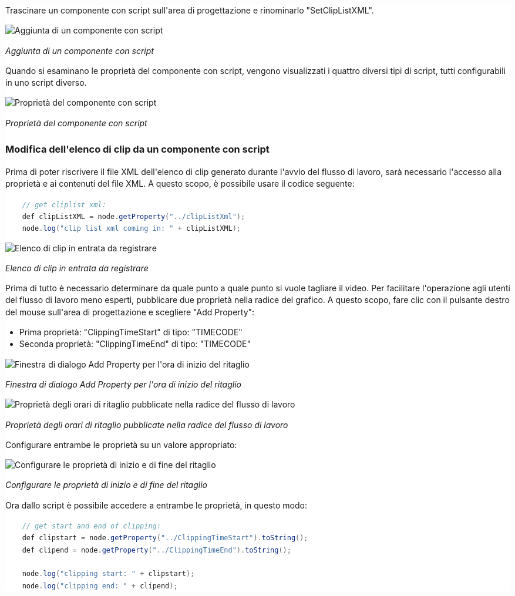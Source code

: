 Trascinare un componente con script sull'area di progettazione e rinominarlo "SetClipListXML".

![Aggiunta di un componente con script](./media/media-services-media-encoder-premium-workflow-tutorials/media-services-add-scripted-comp.png)

*Aggiunta di un componente con script*

Quando si esaminano le proprietà del componente con script, vengono visualizzati i quattro diversi tipi di script, tutti configurabili in uno script diverso.

![Proprietà del componente con script](./media/media-services-media-encoder-premium-workflow-tutorials/media-services-scripted-comp-properties.png)

*Proprietà del componente con script*

### <a id="frame_based_trim_modify_clip_list"></a>Modifica dell'elenco di clip da un componente con script
Prima di poter riscrivere il file XML dell'elenco di clip generato durante l'avvio del flusso di lavoro, sarà necessario l'accesso alla proprietà e ai contenuti del file XML. A questo scopo, è possibile usare il codice seguente:

```java
    // get cliplist xml:
    def clipListXML = node.getProperty("../clipListXml");
    node.log("clip list xml coming in: " + clipListXML);
```

![Elenco di clip in entrata da registrare](./media/media-services-media-encoder-premium-workflow-tutorials/media-services-incoming-clip-list-logged.png)

*Elenco di clip in entrata da registrare*

Prima di tutto è necessario determinare da quale punto a quale punto si vuole tagliare il video. Per facilitare l'operazione agli utenti del flusso di lavoro meno esperti, pubblicare due proprietà nella radice del grafico. A questo scopo, fare clic con il pulsante destro del mouse sull'area di progettazione e scegliere "Add Property":

* Prima proprietà: "ClippingTimeStart" di tipo: "TIMECODE"
* Seconda proprietà: "ClippingTimeEnd" di tipo: "TIMECODE"

![Finestra di dialogo Add Property per l'ora di inizio del ritaglio](./media/media-services-media-encoder-premium-workflow-tutorials/media-services-clip-start-time.png)

*Finestra di dialogo Add Property per l'ora di inizio del ritaglio*

![Proprietà degli orari di ritaglio pubblicate nella radice del flusso di lavoro](./media/media-services-media-encoder-premium-workflow-tutorials/media-services-clip-time-props.png)

*Proprietà degli orari di ritaglio pubblicate nella radice del flusso di lavoro*

Configurare entrambe le proprietà su un valore appropriato:

![Configurare le proprietà di inizio e di fine del ritaglio](./media/media-services-media-encoder-premium-workflow-tutorials/media-services-configure-clip-start-end-prop.png)

*Configurare le proprietà di inizio e di fine del ritaglio*

Ora dallo script è possibile accedere a entrambe le proprietà, in questo modo:

```java
    // get start and end of clipping:
    def clipstart = node.getProperty("../ClippingTimeStart").toString();
    def clipend = node.getProperty("../ClippingTimeEnd").toString();

    node.log("clipping start: " + clipstart);
    node.log("clipping end: " + clipend);
```
